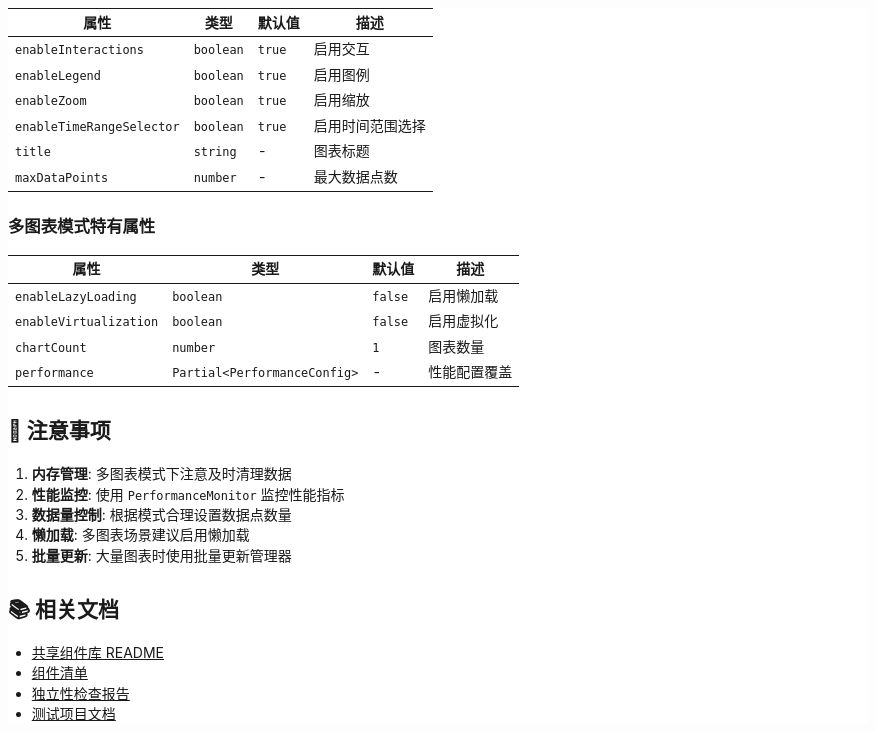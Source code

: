 | 属性 | 类型 | 默认值 | 描述 |
|------|------|--------|------|
| `enableInteractions` | `boolean` | `true` | 启用交互 |
| `enableLegend` | `boolean` | `true` | 启用图例 |
| `enableZoom` | `boolean` | `true` | 启用缩放 |
| `enableTimeRangeSelector` | `boolean` | `true` | 启用时间范围选择 |
| `title` | `string` | - | 图表标题 |
| `maxDataPoints` | `number` | - | 最大数据点数 |

### 多图表模式特有属性

| 属性 | 类型 | 默认值 | 描述 |
|------|------|--------|------|
| `enableLazyLoading` | `boolean` | `false` | 启用懒加载 |
| `enableVirtualization` | `boolean` | `false` | 启用虚拟化 |
| `chartCount` | `number` | `1` | 图表数量 |
| `performance` | `Partial<PerformanceConfig>` | - | 性能配置覆盖 |

## 🚨 注意事项

1. **内存管理**: 多图表模式下注意及时清理数据
2. **性能监控**: 使用 `PerformanceMonitor` 监控性能指标
3. **数据量控制**: 根据模式合理设置数据点数量
4. **懒加载**: 多图表场景建议启用懒加载
5. **批量更新**: 大量图表时使用批量更新管理器

## 📚 相关文档

- [共享组件库 README](./README.md)
- [组件清单](./COMPONENTS_CHECKLIST.md)
- [独立性检查报告](./INDEPENDENCE_CHECK.md)
- [测试项目文档](../test-lgsc/README_TEST.md)
